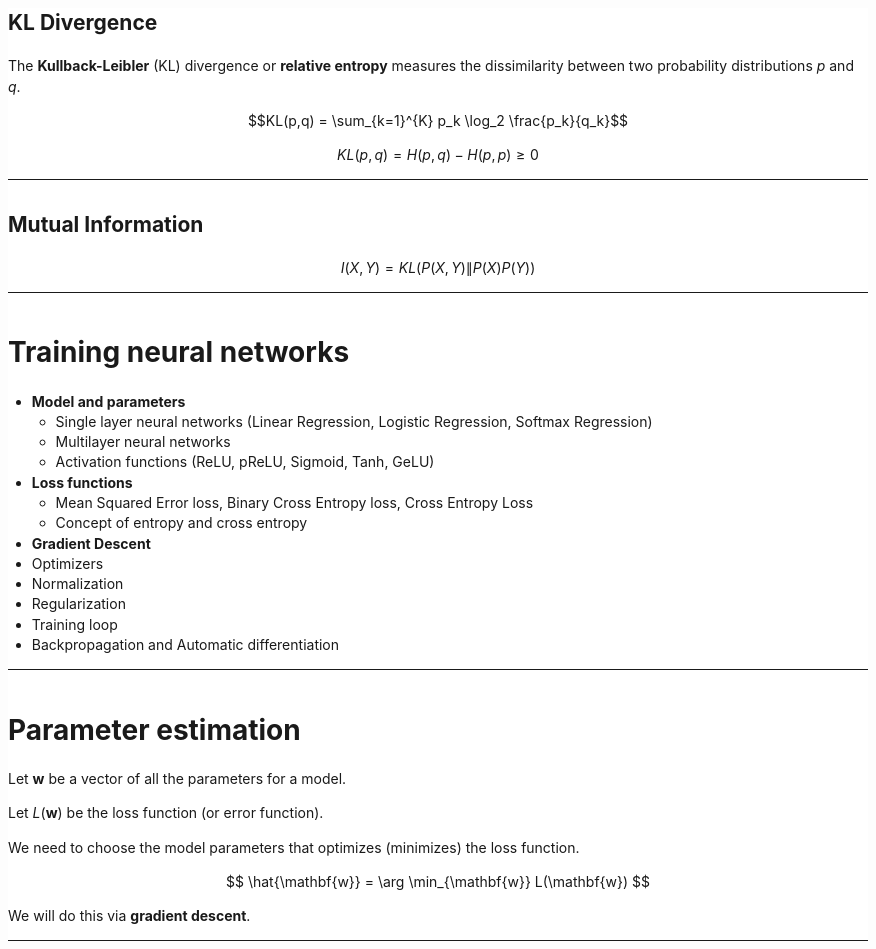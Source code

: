 ## KL Divergence

The **Kullback-Leibler** (KL) divergence or **relative entropy** measures the dissimilarity between two probability distributions $p$ and $q$.

$$KL(p,q) = \sum_{k=1}^{K} p_k \log_2 \frac{p_k}{q_k}$$

$$KL(p,q) = H(p,q) - H(p,p) \geq 0$$

---

## Mutual Information

$$I(X,Y) = KL(P(X,Y)\|P(X)P(Y))$$

---

<style scoped>section{font-size:20px;}</style>

# Training neural networks

- **Model and parameters**
  - Single layer neural networks (Linear Regression, Logistic Regression, Softmax Regression)
  - Multilayer neural networks
  - Activation functions (ReLU, pReLU, Sigmoid, Tanh, GeLU)
- **Loss functions**
  - Mean Squared Error loss, Binary Cross Entropy loss, Cross Entropy Loss
  - Concept of entropy and cross entropy
- **Gradient Descent**
- Optimizers
- Normalization
- Regularization
- Training loop
- Backpropagation and Automatic differentiation

---

# Parameter estimation

Let $\mathbf{w}$ be a vector of all the parameters for a model.

Let $L(\mathbf{w})$ be the loss function (or error function).

We need to choose the model parameters that optimizes (minimizes) the loss function.

$$
\hat{\mathbf{w}} = \arg \min_{\mathbf{w}} L(\mathbf{w})
$$

We will do this via **gradient descent**.

---
